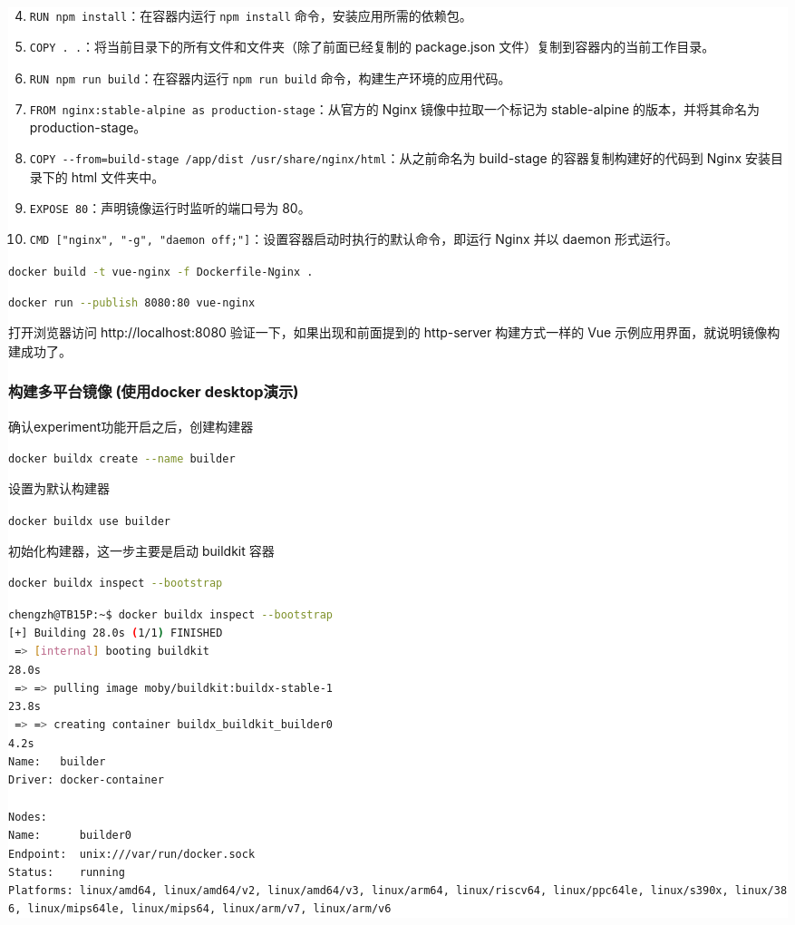 4. `RUN npm install`：在容器内运行 `npm install` 命令，安装应用所需的依赖包。

5. `COPY . .`：将当前目录下的所有文件和文件夹（除了前面已经复制的 package.json 文件）复制到容器内的当前工作目录。

6. `RUN npm run build`：在容器内运行 `npm run build` 命令，构建生产环境的应用代码。

7. `FROM nginx:stable-alpine as production-stage`：从官方的 Nginx 镜像中拉取一个标记为 stable-alpine 的版本，并将其命名为 production-stage。

8. `COPY --from=build-stage /app/dist /usr/share/nginx/html`：从之前命名为 build-stage 的容器复制构建好的代码到 Nginx 安装目录下的 html 文件夹中。

9. `EXPOSE 80`：声明镜像运行时监听的端口号为 80。

10. `CMD ["nginx", "-g", "daemon off;"]`：设置容器启动时执行的默认命令，即运行 Nginx 并以 daemon 形式运行。



```bash
docker build -t vue-nginx -f Dockerfile-Nginx .
```


```bash
docker run --publish 8080:80 vue-nginx
```

打开浏览器访问 http://localhost:8080 验证一下，如果出现和前面提到的 http-server 构建方式一样的 Vue 示例应用界面，就说明镜像构建成功了。



### 构建多平台镜像 (使用docker desktop演示)

确认experiment功能开启之后，创建构建器
```bash
docker buildx create --name builder
```

设置为默认构建器
```bash
docker buildx use builder
```

初始化构建器，这一步主要是启动 buildkit 容器
```bash
docker buildx inspect --bootstrap
```

```bash
chengzh@TB15P:~$ docker buildx inspect --bootstrap
[+] Building 28.0s (1/1) FINISHED
 => [internal] booting buildkit                                                                                                                                               28.0s
 => => pulling image moby/buildkit:buildx-stable-1                                                                                                                            23.8s
 => => creating container buildx_buildkit_builder0                                                                                                                             4.2s
Name:   builder
Driver: docker-container

Nodes:
Name:      builder0
Endpoint:  unix:///var/run/docker.sock
Status:    running
Platforms: linux/amd64, linux/amd64/v2, linux/amd64/v3, linux/arm64, linux/riscv64, linux/ppc64le, linux/s390x, linux/386, linux/mips64le, linux/mips64, linux/arm/v7, linux/arm/v6
```
